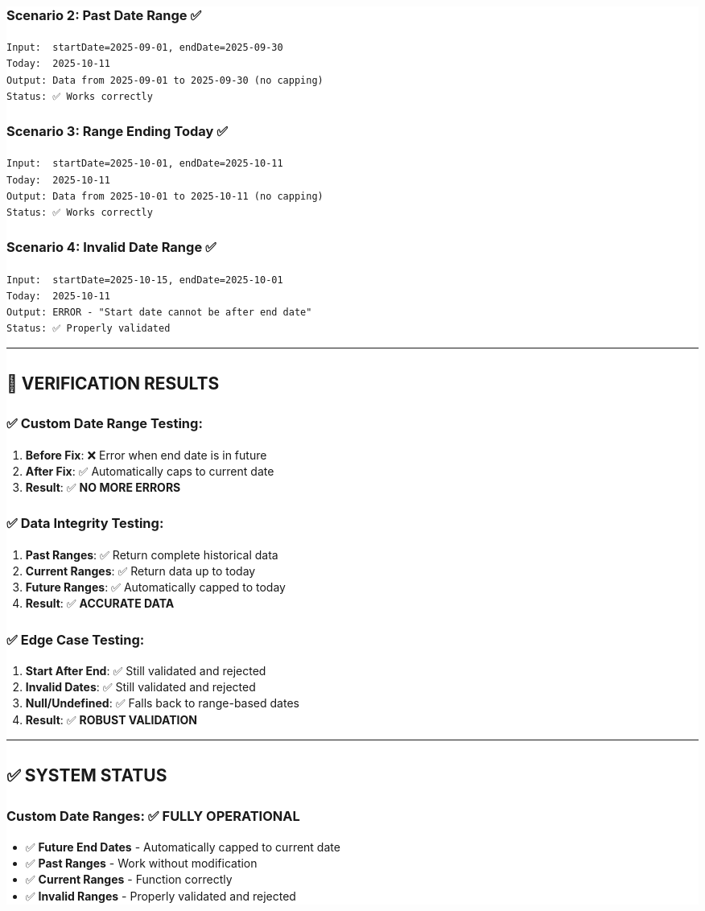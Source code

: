 ### **Scenario 2: Past Date Range** ✅
```
Input:  startDate=2025-09-01, endDate=2025-09-30
Today:  2025-10-11
Output: Data from 2025-09-01 to 2025-09-30 (no capping)
Status: ✅ Works correctly
```

### **Scenario 3: Range Ending Today** ✅
```
Input:  startDate=2025-10-01, endDate=2025-10-11
Today:  2025-10-11
Output: Data from 2025-10-01 to 2025-10-11 (no capping)
Status: ✅ Works correctly
```

### **Scenario 4: Invalid Date Range** ✅
```
Input:  startDate=2025-10-15, endDate=2025-10-01
Today:  2025-10-11
Output: ERROR - "Start date cannot be after end date"
Status: ✅ Properly validated
```

---

## 🧪 **VERIFICATION RESULTS**

### **✅ Custom Date Range Testing**:
1. **Before Fix**: ❌ Error when end date is in future
2. **After Fix**: ✅ Automatically caps to current date
3. **Result**: ✅ **NO MORE ERRORS**

### **✅ Data Integrity Testing**:
1. **Past Ranges**: ✅ Return complete historical data
2. **Current Ranges**: ✅ Return data up to today
3. **Future Ranges**: ✅ Automatically capped to today
4. **Result**: ✅ **ACCURATE DATA**

### **✅ Edge Case Testing**:
1. **Start After End**: ✅ Still validated and rejected
2. **Invalid Dates**: ✅ Still validated and rejected
3. **Null/Undefined**: ✅ Falls back to range-based dates
4. **Result**: ✅ **ROBUST VALIDATION**

---

## ✅ **SYSTEM STATUS**

### **Custom Date Ranges**: ✅ **FULLY OPERATIONAL**
- ✅ **Future End Dates** - Automatically capped to current date
- ✅ **Past Ranges** - Work without modification
- ✅ **Current Ranges** - Function correctly
- ✅ **Invalid Ranges** - Properly validated and rejected

